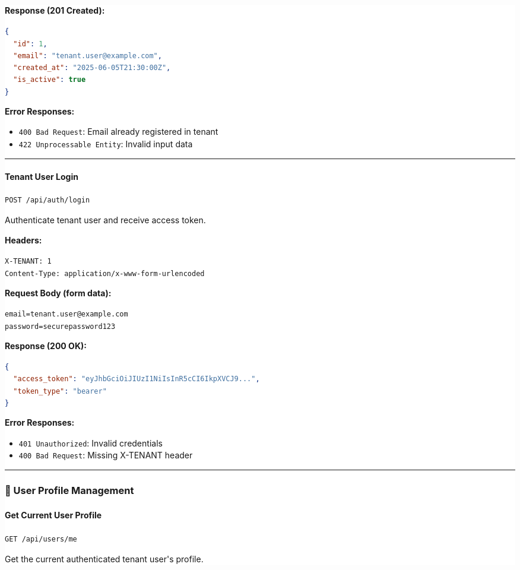**Response (201 Created):**
```json
{
  "id": 1,
  "email": "tenant.user@example.com",
  "created_at": "2025-06-05T21:30:00Z",
  "is_active": true
}
```

**Error Responses:**
- `400 Bad Request`: Email already registered in tenant
- `422 Unprocessable Entity`: Invalid input data

---

#### Tenant User Login
```http
POST /api/auth/login
```

Authenticate tenant user and receive access token.

**Headers:**
```
X-TENANT: 1
Content-Type: application/x-www-form-urlencoded
```

**Request Body (form data):**
```
email=tenant.user@example.com
password=securepassword123
```

**Response (200 OK):**
```json
{
  "access_token": "eyJhbGciOiJIUzI1NiIsInR5cCI6IkpXVCJ9...",
  "token_type": "bearer"
}
```

**Error Responses:**
- `401 Unauthorized`: Invalid credentials
- `400 Bad Request`: Missing X-TENANT header

---

### 👤 User Profile Management

#### Get Current User Profile
```http
GET /api/users/me
```

Get the current authenticated tenant user's profile.
